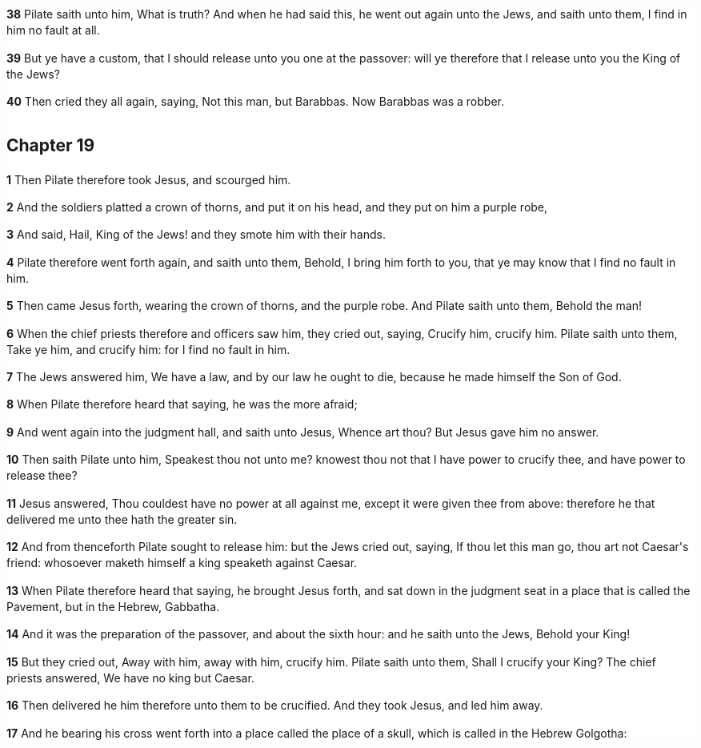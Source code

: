 **38** Pilate saith unto him, What is truth? And when he had said this, he went out again unto the Jews, and saith unto them, I find in him no fault at all.

**39** But ye have a custom, that I should release unto you one at the passover: will ye therefore that I release unto you the King of the Jews?

**40** Then cried they all again, saying, Not this man, but Barabbas. Now Barabbas was a robber.

## Chapter 19

**1** Then Pilate therefore took Jesus, and scourged him.

**2** And the soldiers platted a crown of thorns, and put it on his head, and they put on him a purple robe,

**3** And said, Hail, King of the Jews! and they smote him with their hands.

**4** Pilate therefore went forth again, and saith unto them, Behold, I bring him forth to you, that ye may know that I find no fault in him.

**5** Then came Jesus forth, wearing the crown of thorns, and the purple robe. And Pilate saith unto them, Behold the man!

**6** When the chief priests therefore and officers saw him, they cried out, saying, Crucify him, crucify him. Pilate saith unto them, Take ye him, and crucify him: for I find no fault in him.

**7** The Jews answered him, We have a law, and by our law he ought to die, because he made himself the Son of God.

**8** When Pilate therefore heard that saying, he was the more afraid;

**9** And went again into the judgment hall, and saith unto Jesus, Whence art thou? But Jesus gave him no answer.

**10** Then saith Pilate unto him, Speakest thou not unto me? knowest thou not that I have power to crucify thee, and have power to release thee?

**11** Jesus answered, Thou couldest have no power at all against me, except it were given thee from above: therefore he that delivered me unto thee hath the greater sin.

**12** And from thenceforth Pilate sought to release him: but the Jews cried out, saying, If thou let this man go, thou art not Caesar's friend: whosoever maketh himself a king speaketh against Caesar.

**13** When Pilate therefore heard that saying, he brought Jesus forth, and sat down in the judgment seat in a place that is called the Pavement, but in the Hebrew, Gabbatha.

**14** And it was the preparation of the passover, and about the sixth hour: and he saith unto the Jews, Behold your King!

**15** But they cried out, Away with him, away with him, crucify him. Pilate saith unto them, Shall I crucify your King? The chief priests answered, We have no king but Caesar.

**16** Then delivered he him therefore unto them to be crucified. And they took Jesus, and led him away.

**17** And he bearing his cross went forth into a place called the place of a skull, which is called in the Hebrew Golgotha:
